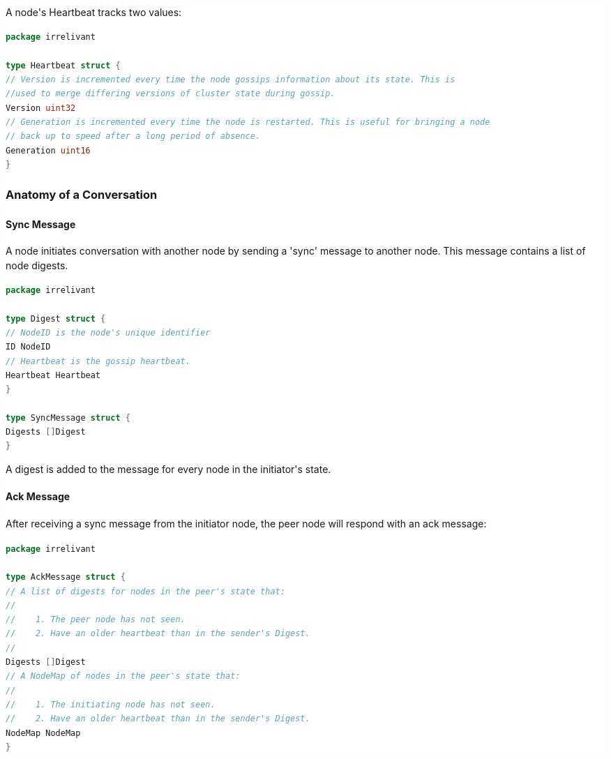 A node's Heartbeat tracks two values:

```go
package irrelivant

type Heartbeat struct {
// Version is incremented every time the node gossips information about its state. This is
//used to merge differing versions of cluster state during gossip.
Version uint32
// Generation is incremented every time the node is restarted. This is useful for bringing a node
// back up to speed after a long period of absence.
Generation uint16
}
```

### Anatomy of a Conversation

#### Sync Message

A node initiates conversation with another node by sending a 'sync' message to another node. This message contains
a list of node digests.

```go
package irrelivant

type Digest struct {
// NodeID is the node's unique identifier
ID NodeID
// Heartbeat is the gossip heartbeat.
Heartbeat Heartbeat
}

type SyncMessage struct {
Digests []Digest
}
```

A digest is added to the message for every node in the initiator's state.

#### Ack Message

After receiving a sync message from the initiator node, the peer node will respond with an ack message:

```go
package irrelivant

type AckMessage struct {
// A list of digests for nodes in the peer's state that:
//
//    1. The peer node has not seen.
//    2. Have an older heartbeat than in the sender's Digest.
//
Digests []Digest
// A NodeMap of nodes in the peer's state that:
//
//    1. The initiating node has not seen.
//    2. Have an older heartbeat than in the sender's Digest.
NodeMap NodeMap
}

```
